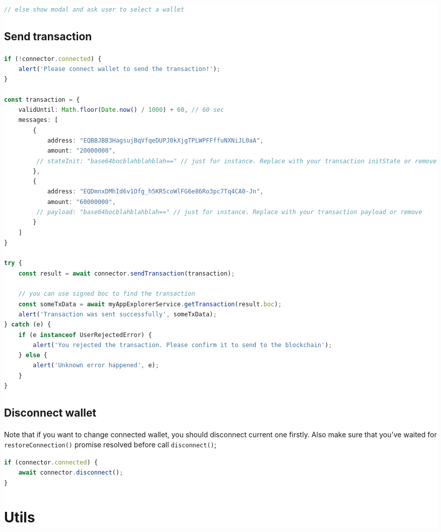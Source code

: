 ```ts
// else show modal and ask user to select a wallet
```

## Send transaction
```ts
if (!connector.connected) {
    alert('Please connect wallet to send the transaction!');
}

const transaction = {
    validUntil: Math.floor(Date.now() / 1000) + 60, // 60 sec
    messages: [
        {
            address: "EQBBJBB3HagsujBqVfqeDUPJ0kXjgTPLWPFFffuNXNiJL0aA",
            amount: "20000000",
         // stateInit: "base64bocblahblahblah==" // just for instance. Replace with your transaction initState or remove
        },
        {
            address: "EQDmnxDMhId6v1Ofg_h5KR5coWlFG6e86Ro3pc7Tq4CA0-Jn",
            amount: "60000000",
         // payload: "base64bocblahblahblah==" // just for instance. Replace with your transaction payload or remove
        }
    ]
}

try {
    const result = await connector.sendTransaction(transaction);
    
    // you can use signed boc to find the transaction 
    const someTxData = await myAppExplorerService.getTransaction(result.boc);
    alert('Transaction was sent successfully', someTxData);
} catch (e) {
    if (e instanceof UserRejectedError) {
        alert('You rejected the transaction. Please confirm it to send to the blockchain');
    } else {
        alert('Unknown error happened', e);
    }
}
```

## Disconnect wallet
Note that if you want to change connected wallet, you should disconnect current one firstly. Also make sure that you've waited for `restoreConnection()` promise resolved before call `disconnect()`;

```ts
if (connector.connected) {
    await connector.disconnect();
}
```
# Utils
